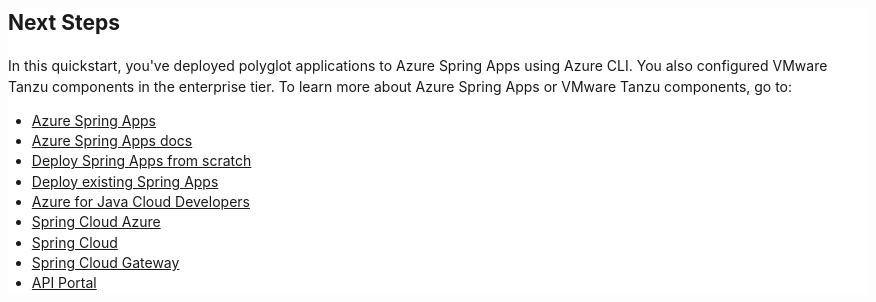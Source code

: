 ## Next Steps

In this quickstart, you've deployed polyglot applications to Azure Spring Apps using Azure CLI.
You also configured VMware Tanzu components in the enterprise tier. To learn more about
Azure Spring Apps or VMware Tanzu components, go to:

* [Azure Spring Apps](https://azure.microsoft.com/en-us/services/spring-cloud/)
* [Azure Spring Apps docs](https://docs.microsoft.com/en-us/azure/spring-cloud/quickstart-provision-service-instance-enterprise?tabs=azure-portal)
* [Deploy Spring Apps from scratch](https://github.com/microsoft/azure-spring-cloud-training)
* [Deploy existing Spring Apps](https://github.com/Azure-Samples/azure-spring-cloud)
* [Azure for Java Cloud Developers](https://docs.microsoft.com/en-us/azure/java/)
* [Spring Cloud Azure](https://cloud.spring.io/spring-cloud-azure/)
* [Spring Cloud](https://spring.io/projects/spring-cloud)
* [Spring Cloud Gateway](https://docs.vmware.com/en/VMware-Spring-Cloud-Gateway-for-Kubernetes/index.html)
* [API Portal](https://docs.vmware.com/en/API-portal-for-VMware-Tanzu/index.html)
